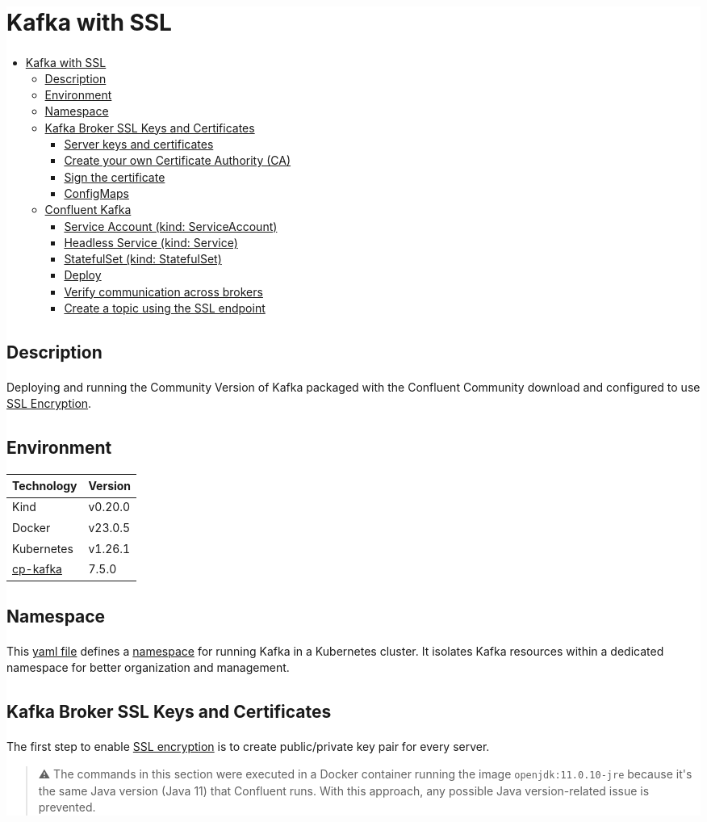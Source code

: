 # Kafka with SSL

- [Kafka with SSL](#kafka-with-ssl)
  - [Description](#description)
  - [Environment](#environment)
  - [Namespace](#namespace)
  - [Kafka Broker SSL Keys and Certificates](#kafka-broker-ssl-keys-and-certificates)
    - [Server keys and certificates](#server-keys-and-certificates)
    - [Create your own Certificate Authority (CA)](#create-your-own-certificate-authority-ca)
    - [Sign the certificate](#sign-the-certificate)
    - [ConfigMaps](#configmaps)
  - [Confluent Kafka](#confluent-kafka)
    - [Service Account (kind: ServiceAccount)](#service-account-kind-serviceaccount)
    - [Headless Service (kind: Service)](#headless-service-kind-service)
    - [StatefulSet (kind: StatefulSet)](#statefulset-kind-statefulset)
    - [Deploy](#deploy)
    - [Verify communication across brokers](#verify-communication-across-brokers)
    - [Create a topic using the SSL endpoint](#create-a-topic-using-the-ssl-endpoint)

## Description

Deploying and running the Community Version of Kafka packaged with the Confluent Community download and configured to use [SSL Encryption](https://docs.confluent.io/platform/current/kafka/encryption.html#kafka-ssl-encryption).

## Environment

| Technology | Version |
| --- | --- |
| Kind | v0.20.0 |
| Docker | v23.0.5 |
| Kubernetes | v1.26.1 |
| [cp-kafka](https://hub.docker.com/r/confluentinc/cp-kafka) | 7.5.0 |

## Namespace

This [yaml file](./00-namespace.yaml) defines a [namespace](https://kubernetes.io/docs/concepts/overview/working-with-objects/namespaces/) for running Kafka in a Kubernetes cluster.
It isolates Kafka resources within a dedicated namespace for better organization and management.

## Kafka Broker SSL Keys and Certificates

The first step to enable [SSL encryption](https://docs.confluent.io/platform/current/kafka/encryption.html#encrypt-with-tls) is to create public/private key pair for every server.

> :warning: The commands in this section were executed in a Docker container running the image `openjdk:11.0.10-jre` because it's the same Java version (Java 11) that Confluent runs. With this approach, any possible Java version-related issue is prevented.
